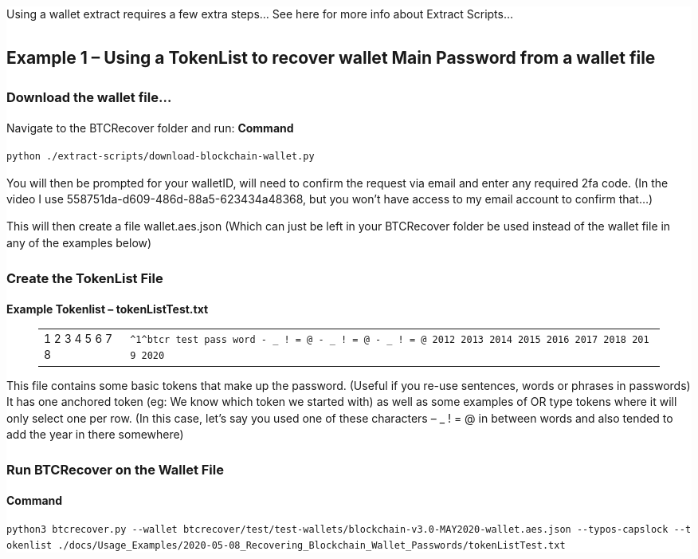 

<p>Using a wallet extract requires a few extra steps…&nbsp;See here for more info about Extract Scripts…</p>



<h2 id="example-1-using-a-tokenlist-to-recover-wallet-main-password-from-a-wallet-file">Example 1 – Using a TokenList to recover wallet Main Password from a wallet file</h2>



<h3 id="download-the-wallet-file">Download the wallet file…</h3>



<p>Navigate to the BTCRecover folder and run:&nbsp;<strong>Command</strong></p>



<p><code>python ./extract-scripts/download-blockchain-wallet.py</code></p>



<p>You will then be prompted for your walletID, will need to confirm the request via email and enter any required 2fa code. (In the video I use 558751da-d609-486d-88a5-623434a48368, but you won’t have access to my email account to confirm that…)</p>



<p>This will then create a file wallet.aes.json (Which can just be left in your BTCRecover folder be used instead of the wallet file in any of the examples below)</p>



<h3 id="create-the-tokenlist-file">Create the TokenList File</h3>



<p><strong>Example Tokenlist – tokenListTest.txt</strong></p>



<figure class="wp-block-table"><table><tbody><tr><td>1 2 3 4 5 6 7 8</td><td><code>^1^btcr test pass word - _ ! = @ - _ ! = @ - _ ! = @ 2012 2013 2014 2015 2016 2017 2018 2019 2020</code></td></tr></tbody></table></figure>



<p>This file contains some basic tokens that make up the password. (Useful if you re-use sentences, words or phrases in passwords) It has one anchored token (eg: We know which token we started with) as well as some examples of OR type tokens where it will only select one per row. (In this case, let’s say you used one of these characters – _ ! = @ in between words and also tended to add the year in there somewhere)</p>



<h3 id="run-btcrecover-on-the-wallet-file">Run BTCRecover on the Wallet File</h3>



<p><strong>Command</strong></p>



<p><code>python3 btcrecover.py --wallet btcrecover/test/test-wallets/blockchain-v3.0-MAY2020-wallet.aes.json --typos-capslock --tokenlist ./docs/Usage_Examples/2020-05-08_Recovering_Blockchain_Wallet_Passwords/tokenListTest.txt</code></p>

